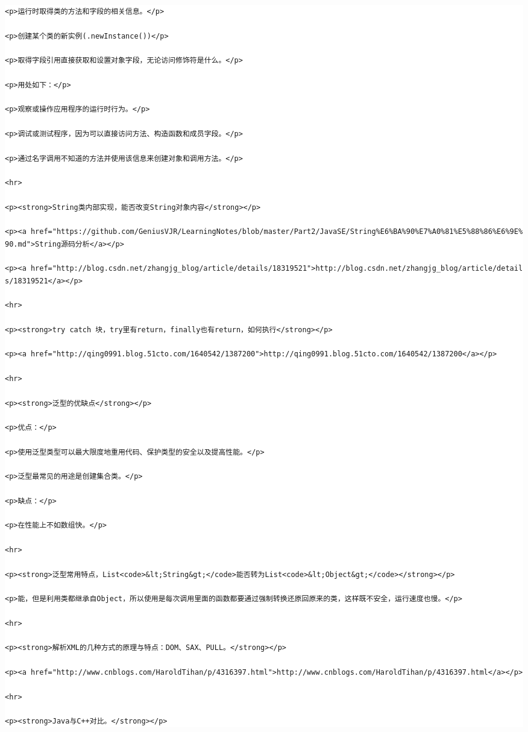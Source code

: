 ```
<p>运行时取得类的方法和字段的相关信息。</p>

<p>创建某个类的新实例(.newInstance())</p>

<p>取得字段引用直接获取和设置对象字段，无论访问修饰符是什么。</p>

<p>用处如下：</p>

<p>观察或操作应用程序的运行时行为。</p>

<p>调试或测试程序，因为可以直接访问方法、构造函数和成员字段。</p>

<p>通过名字调用不知道的方法并使用该信息来创建对象和调用方法。</p>

<hr>

<p><strong>String类内部实现，能否改变String对象内容</strong></p>

<p><a href="https://github.com/GeniusVJR/LearningNotes/blob/master/Part2/JavaSE/String%E6%BA%90%E7%A0%81%E5%88%86%E6%9E%90.md">String源码分析</a></p>

<p><a href="http://blog.csdn.net/zhangjg_blog/article/details/18319521">http://blog.csdn.net/zhangjg_blog/article/details/18319521</a></p>

<hr>

<p><strong>try catch 块，try里有return，finally也有return，如何执行</strong></p>

<p><a href="http://qing0991.blog.51cto.com/1640542/1387200">http://qing0991.blog.51cto.com/1640542/1387200</a></p>

<hr>

<p><strong>泛型的优缺点</strong></p>

<p>优点：</p>

<p>使用泛型类型可以最大限度地重用代码、保护类型的安全以及提高性能。</p>

<p>泛型最常见的用途是创建集合类。</p>

<p>缺点：</p>

<p>在性能上不如数组快。</p>

<hr>

<p><strong>泛型常用特点，List<code>&lt;String&gt;</code>能否转为List<code>&lt;Object&gt;</code></strong></p>

<p>能，但是利用类都继承自Object，所以使用是每次调用里面的函数都要通过强制转换还原回原来的类，这样既不安全，运行速度也慢。</p>

<hr>

<p><strong>解析XML的几种方式的原理与特点：DOM、SAX、PULL。</strong></p>

<p><a href="http://www.cnblogs.com/HaroldTihan/p/4316397.html">http://www.cnblogs.com/HaroldTihan/p/4316397.html</a></p>

<hr>

<p><strong>Java与C++对比。</strong></p>

```